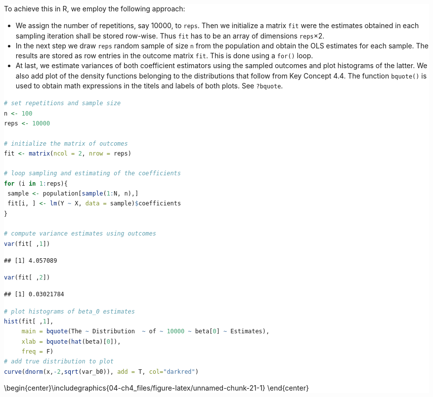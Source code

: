 To achieve this in R, we employ the following approach:

- We assign the number of repetitions, say $10000$, to `reps`. Then we initialize a matrix `fit` were the estimates obtained in each sampling iteration shall be stored row-wise. Thus `fit` has to be an array of dimensions `reps`$\times2$.
- In the next step we draw `reps` random sample of size `n` from the population and obtain the OLS estimates for each sample. The results are stored as row entries in the outcome matrix `fit`. This is done using a `for()` loop.
- At last, we estimate variances of both coefficient estimators using the sampled outcomes and plot histograms of the latter. We also add plot of the density functions belonging to the distributions that follow from Key Concept 4.4. The function `bquote()` is used to obtain math expressions in the titels and labels of both plots. See `?bquote`.


```r
# set repetitions and sample size
n <- 100
reps <- 10000

# initialize the matrix of outcomes
fit <- matrix(ncol = 2, nrow = reps)

# loop sampling and estimating of the coefficients
for (i in 1:reps){
 sample <- population[sample(1:N, n),]
 fit[i, ] <- lm(Y ~ X, data = sample)$coefficients
}

# compute variance estimates using outcomes
var(fit[ ,1])
```

```
## [1] 4.057089
```

```r
var(fit[ ,2])
```

```
## [1] 0.03021784
```

```r
# plot histograms of beta_0 estimates
hist(fit[ ,1], 
     main = bquote(The ~ Distribution  ~ of ~ 10000 ~ beta[0] ~ Estimates), 
     xlab = bquote(hat(beta)[0]), 
     freq = F)
# add true distribution to plot
curve(dnorm(x,-2,sqrt(var_b0)), add = T, col="darkred")
```



\begin{center}\includegraphics{04-ch4_files/figure-latex/unnamed-chunk-21-1} \end{center}
